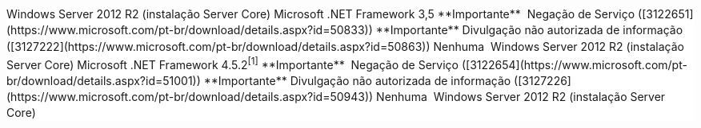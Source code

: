 </td>
</tr>
<tr>
<td style="border:1px solid black;">
Windows Server 2012 R2 (instalação Server Core)

</td>
<td style="border:1px solid black;">
Microsoft .NET Framework 3,5

</td>
<td style="border:1px solid black;">
**Importante**   
Negação de Serviço  
([3122651](https://www.microsoft.com/pt-br/download/details.aspx?id=50833))

</td>
<td style="border:1px solid black;">
**Importante**  
Divulgação não autorizada de informação  
([3127222](https://www.microsoft.com/pt-br/download/details.aspx?id=50863))

</td>
<td style="border:1px solid black;">
Nenhuma 

</td>
</tr>
<tr>
<td style="border:1px solid black;">
Windows Server 2012 R2 (instalação Server Core)

</td>
<td style="border:1px solid black;">
Microsoft .NET Framework 4.5.2<sup>[1]</sup>

</td>
<td style="border:1px solid black;">
**Importante**   
Negação de Serviço  
([3122654](https://www.microsoft.com/pt-br/download/details.aspx?id=51001))

</td>
<td style="border:1px solid black;">
**Importante**  
Divulgação não autorizada de informação  
([3127226](https://www.microsoft.com/pt-br/download/details.aspx?id=50943))

</td>
<td style="border:1px solid black;">
Nenhuma 

</td>
</tr>
<tr>
<td style="border:1px solid black;">
Windows Server 2012 R2 (instalação Server Core)
